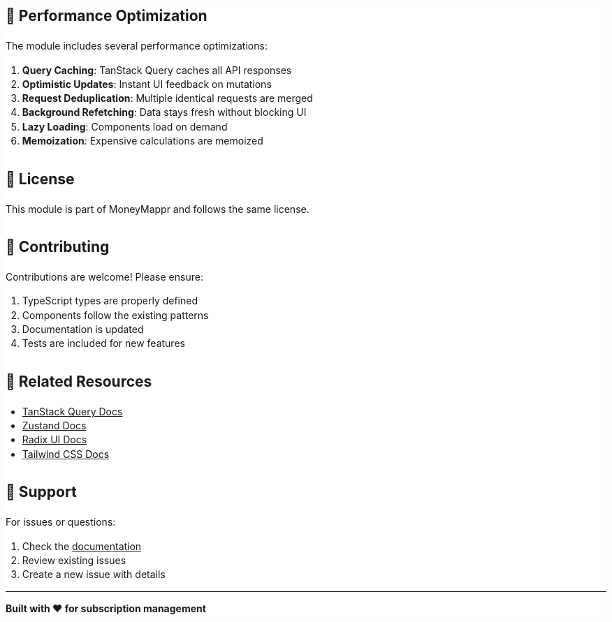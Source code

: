 ## 🚀 Performance Optimization

The module includes several performance optimizations:

1. **Query Caching**: TanStack Query caches all API responses
2. **Optimistic Updates**: Instant UI feedback on mutations
3. **Request Deduplication**: Multiple identical requests are merged
4. **Background Refetching**: Data stays fresh without blocking UI
5. **Lazy Loading**: Components load on demand
6. **Memoization**: Expensive calculations are memoized

## 📝 License

This module is part of MoneyMappr and follows the same license.

## 🤝 Contributing

Contributions are welcome! Please ensure:
1. TypeScript types are properly defined
2. Components follow the existing patterns
3. Documentation is updated
4. Tests are included for new features

## 🔗 Related Resources

- [TanStack Query Docs](https://tanstack.com/query/latest)
- [Zustand Docs](https://zustand-demo.pmnd.rs/)
- [Radix UI Docs](https://www.radix-ui.com/)
- [Tailwind CSS Docs](https://tailwindcss.com/)

## 📧 Support

For issues or questions:
1. Check the [documentation](./docs/)
2. Review existing issues
3. Create a new issue with details

---

**Built with ❤️ for subscription management**
